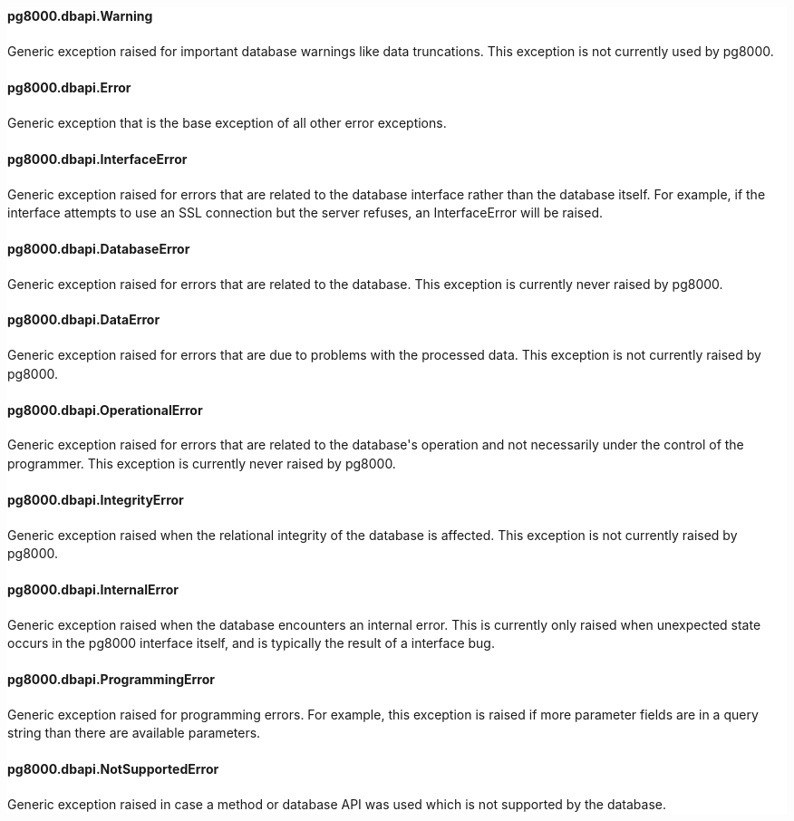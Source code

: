 #### pg8000.dbapi.Warning

Generic exception raised for important database warnings like data truncations. This
exception is not currently used by pg8000.


#### pg8000.dbapi.Error

Generic exception that is the base exception of all other error exceptions.


#### pg8000.dbapi.InterfaceError

Generic exception raised for errors that are related to the database interface rather
than the database itself. For example, if the interface attempts to use an SSL
connection but the server refuses, an InterfaceError will be raised.


#### pg8000.dbapi.DatabaseError

Generic exception raised for errors that are related to the database. This exception is
currently never raised by pg8000.


#### pg8000.dbapi.DataError

Generic exception raised for errors that are due to problems with the processed data.
This exception is not currently raised by pg8000.


#### pg8000.dbapi.OperationalError

Generic exception raised for errors that are related to the database's operation and not
necessarily under the control of the programmer. This exception is currently never
raised by pg8000.


#### pg8000.dbapi.IntegrityError

Generic exception raised when the relational integrity of the database is affected. This
exception is not currently raised by pg8000.


#### pg8000.dbapi.InternalError

Generic exception raised when the database encounters an internal error. This is
currently only raised when unexpected state occurs in the pg8000 interface itself, and
is typically the result of a interface bug.


#### pg8000.dbapi.ProgrammingError

Generic exception raised for programming errors. For example, this exception is raised
if more parameter fields are in a query string than there are available parameters.


#### pg8000.dbapi.NotSupportedError

Generic exception raised in case a method or database API was used which is not
supported by the database.
